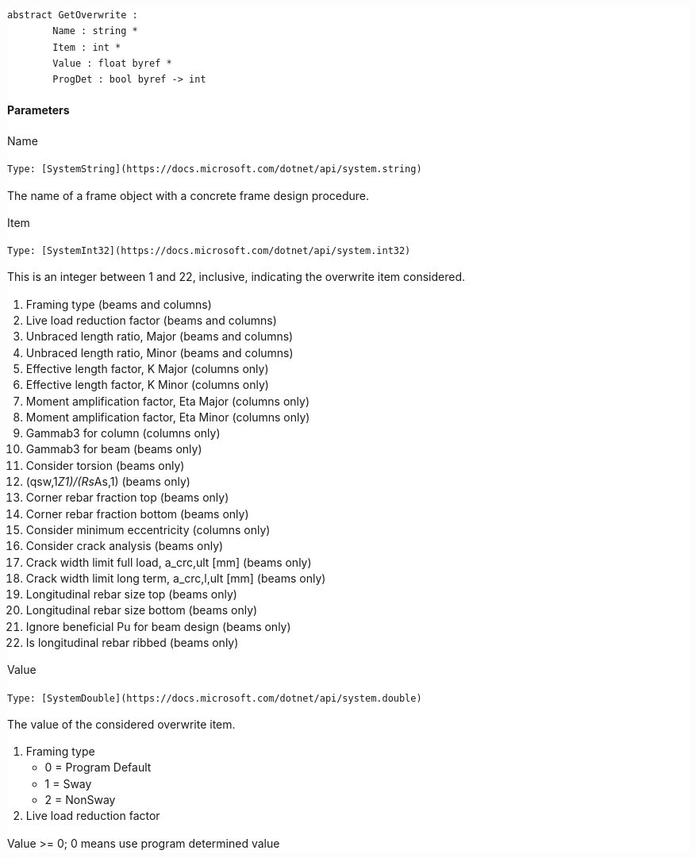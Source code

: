     
    abstract GetOverwrite : 
            Name : string * 
            Item : int * 
            Value : float byref * 
            ProgDet : bool byref -> int 
    

#### Parameters

Name

    Type: [SystemString](https://docs.microsoft.com/dotnet/api/system.string)  
The name of a frame object with a concrete frame design procedure.

Item

    Type: [SystemInt32](https://docs.microsoft.com/dotnet/api/system.int32)  
This is an integer between 1 and 22, inclusive, indicating the overwrite item
considered.

  1. Framing type (beams and columns)
  2. Live load reduction factor (beams and columns)
  3. Unbraced length ratio, Major (beams and columns)
  4. Unbraced length ratio, Minor (beams and columns)
  5. Effective length factor, K Major (columns only)
  6. Effective length factor, K Minor (columns only)
  7. Moment amplification factor, Eta Major (columns only)
  8. Moment amplification factor, Eta Minor (columns only)
  9. Gammab3 for column (columns only)
  10. Gammab3 for beam (beams only)
  11. Consider torsion (beams only)
  12. (qsw,1*Z1)/(Rs*As,1) (beams only)
  13. Corner rebar fraction top (beams only)
  14. Corner rebar fraction bottom (beams only)
  15. Consider minimum eccentricity (columns only)
  16. Consider crack analysis (beams only)
  17. Crack width limit full load, a_crc,ult [mm] (beams only)
  18. Crack width limit long term, a_crc,l,ult [mm] (beams only)
  19. Longitudinal rebar size top (beams only)
  20. Longitudinal rebar size bottom (beams only)
  21. Ignore beneficial Pu for beam design (beams only)
  22. Is longitudinal rebar ribbed (beams only)

Value

    Type: [SystemDouble](https://docs.microsoft.com/dotnet/api/system.double)  
The value of the considered overwrite item.

  1. Framing type 
     * 0 = Program Default
     * 1 = Sway
     * 2 = NonSway
  2. Live load reduction factor 

Value >= 0; 0 means use program determined value
